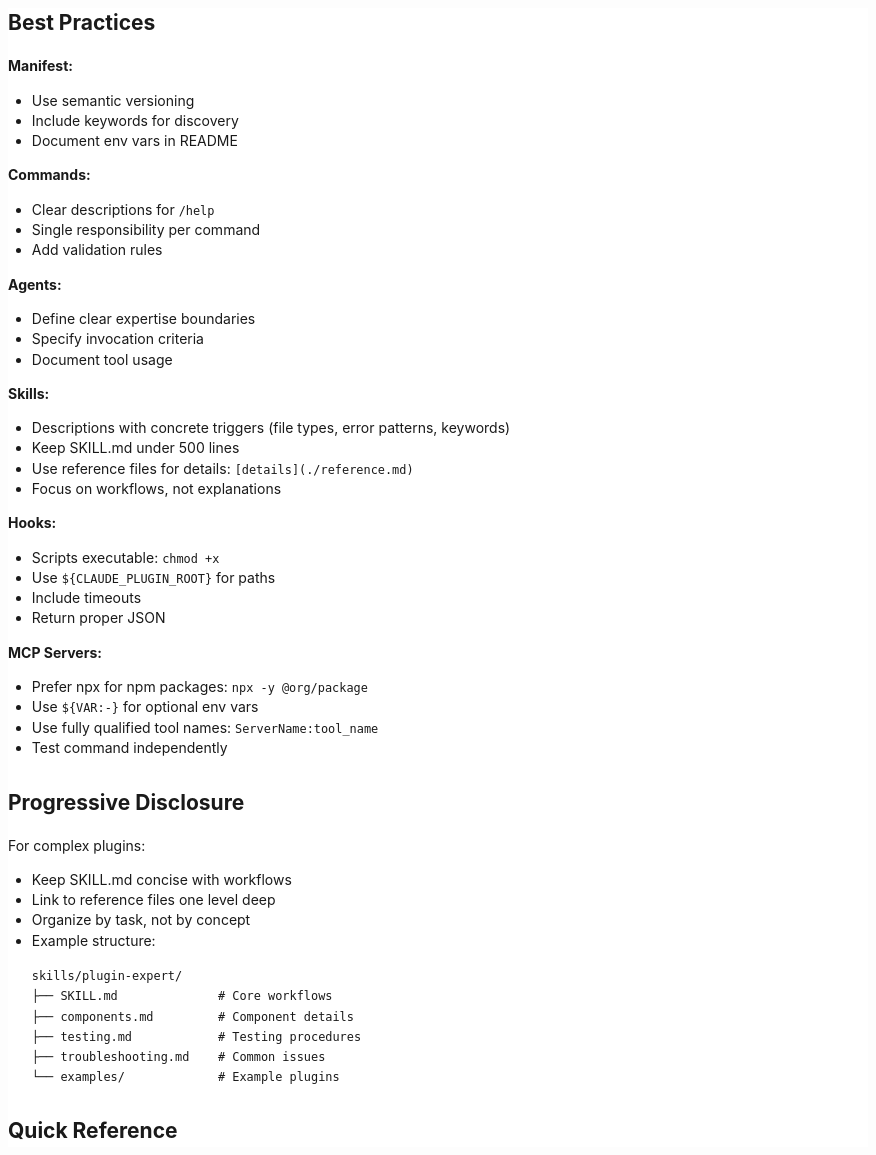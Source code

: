 ## Best Practices

**Manifest:**
- Use semantic versioning
- Include keywords for discovery
- Document env vars in README

**Commands:**
- Clear descriptions for `/help`
- Single responsibility per command
- Add validation rules

**Agents:**
- Define clear expertise boundaries
- Specify invocation criteria
- Document tool usage

**Skills:**
- Descriptions with concrete triggers (file types, error patterns, keywords)
- Keep SKILL.md under 500 lines
- Use reference files for details: `[details](./reference.md)`
- Focus on workflows, not explanations

**Hooks:**
- Scripts executable: `chmod +x`
- Use `${CLAUDE_PLUGIN_ROOT}` for paths
- Include timeouts
- Return proper JSON

**MCP Servers:**
- Prefer npx for npm packages: `npx -y @org/package`
- Use `${VAR:-}` for optional env vars
- Use fully qualified tool names: `ServerName:tool_name`
- Test command independently

## Progressive Disclosure

For complex plugins:
- Keep SKILL.md concise with workflows
- Link to reference files one level deep
- Organize by task, not by concept
- Example structure:
  ```
  skills/plugin-expert/
  ├── SKILL.md              # Core workflows
  ├── components.md         # Component details
  ├── testing.md            # Testing procedures
  ├── troubleshooting.md    # Common issues
  └── examples/             # Example plugins
  ```

## Quick Reference
